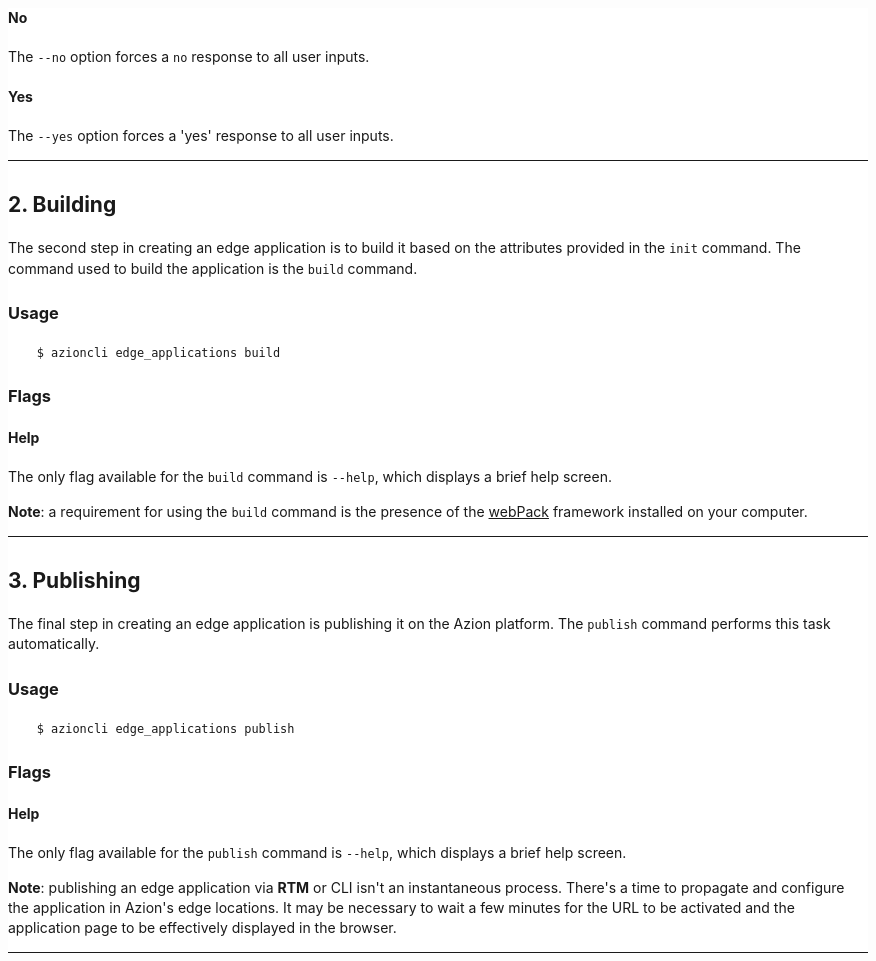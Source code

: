 #### No

The `--no` option forces a `no` response to all user inputs.

#### Yes

The `--yes` option forces a 'yes' response to all user inputs.

---

## 2. Building 

The second step in creating an edge application is to build it based on the attributes provided in the `init` command. The command used to build the application is the `build` command.

### Usage

```bash
    $ azioncli edge_applications build
```

### Flags

#### Help

The only flag available for the `build` command is `--help`, which displays a brief help screen.

**Note**: a requirement for using the `build` command is the presence of the [webPack](https://webpack.js.org/) framework installed on your computer.

---

## 3. Publishing 

The final step in creating an edge application is publishing it on the Azion platform. The `publish` command performs this task automatically.

### Usage

```bash
    $ azioncli edge_applications publish
```

### Flags

#### Help

The only flag available for the `publish` command is `--help`, which displays a brief help screen.

**Note**: publishing an edge application via **RTM** or CLI isn't an instantaneous process. There's a time to propagate and configure the application in Azion's edge locations. It may be necessary to wait a few minutes for the URL to be activated and the application page to be effectively displayed in the browser.

---

